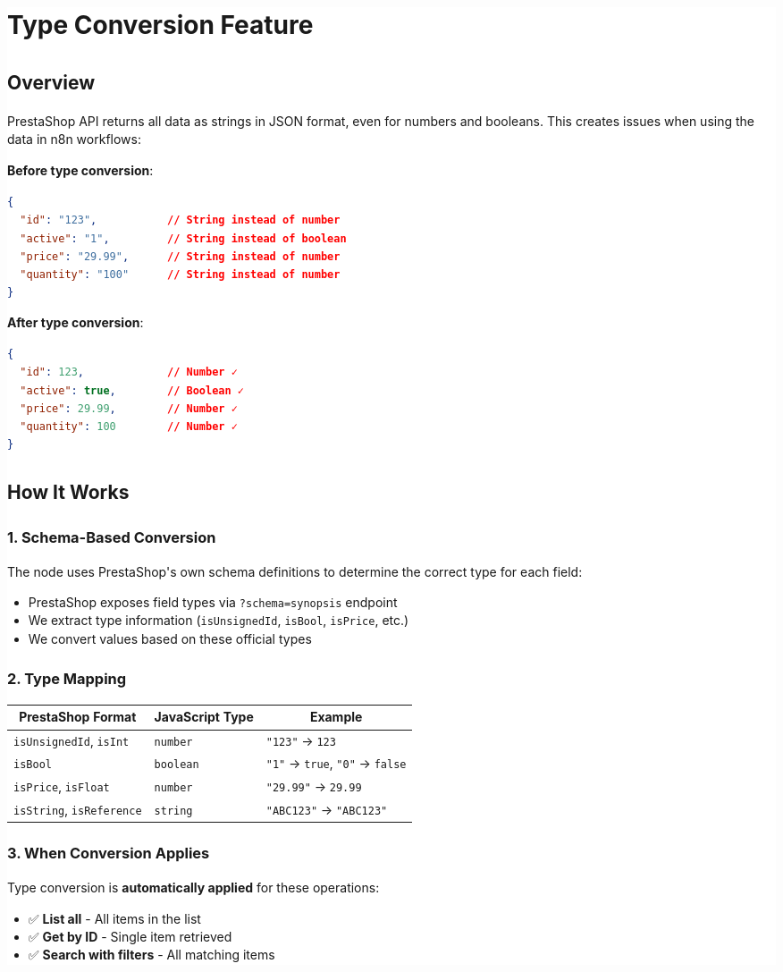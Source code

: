# Type Conversion Feature

## Overview

PrestaShop API returns all data as strings in JSON format, even for numbers and booleans. This creates issues when using the data in n8n workflows:

**Before type conversion**:
```json
{
  "id": "123",           // String instead of number
  "active": "1",         // String instead of boolean  
  "price": "29.99",      // String instead of number
  "quantity": "100"      // String instead of number
}
```

**After type conversion**:
```json
{
  "id": 123,             // Number ✓
  "active": true,        // Boolean ✓
  "price": 29.99,        // Number ✓
  "quantity": 100        // Number ✓
}
```

## How It Works

### 1. Schema-Based Conversion

The node uses PrestaShop's own schema definitions to determine the correct type for each field:

- PrestaShop exposes field types via `?schema=synopsis` endpoint
- We extract type information (`isUnsignedId`, `isBool`, `isPrice`, etc.)
- We convert values based on these official types

### 2. Type Mapping

| PrestaShop Format | JavaScript Type | Example |
|-------------------|-----------------|---------|
| `isUnsignedId`, `isInt` | `number` | `"123"` → `123` |
| `isBool` | `boolean` | `"1"` → `true`, `"0"` → `false` |
| `isPrice`, `isFloat` | `number` | `"29.99"` → `29.99` |
| `isString`, `isReference` | `string` | `"ABC123"` → `"ABC123"` |

### 3. When Conversion Applies

Type conversion is **automatically applied** for these operations:
- ✅ **List all** - All items in the list
- ✅ **Get by ID** - Single item retrieved
- ✅ **Search with filters** - All matching items
